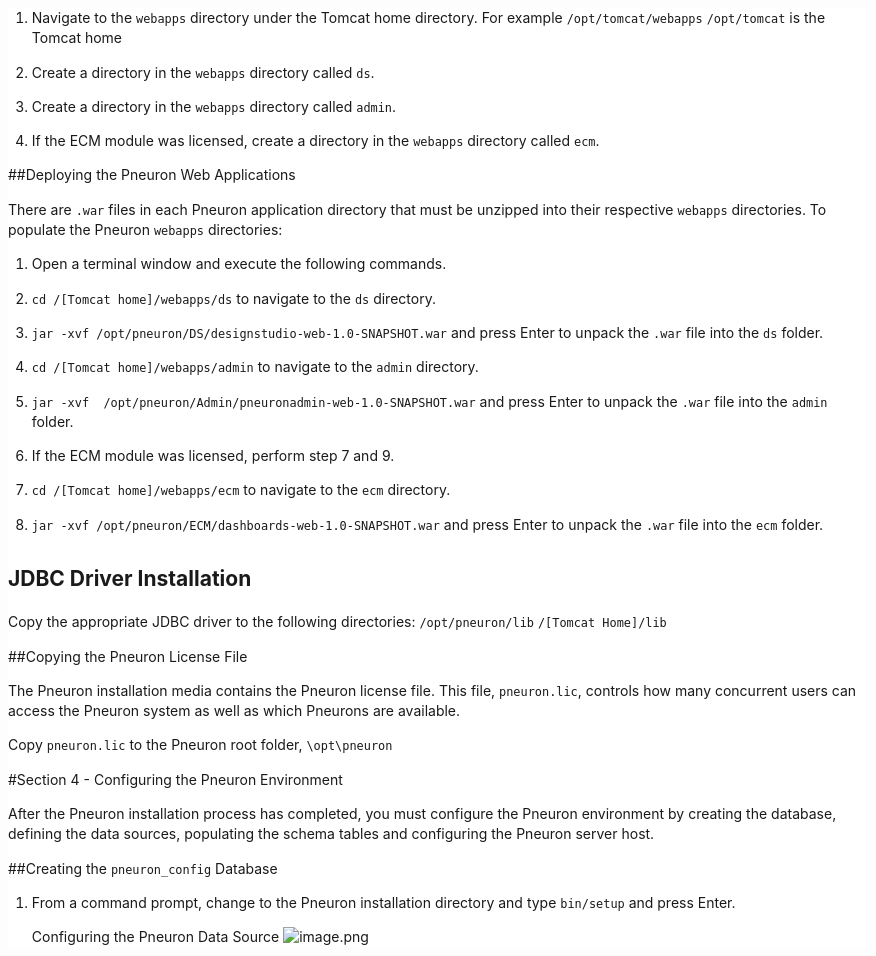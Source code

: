 1. Navigate to the `webapps` directory under the Tomcat home directory.
For example `/opt/tomcat/webapps`
`/opt/tomcat` is the Tomcat home 

2. Create a directory in the `webapps` directory called `ds`.

3. Create a directory in the `webapps` directory called `admin`. 

4. If the ECM module was licensed, create a directory in the `webapps` directory called `ecm`.

##Deploying the Pneuron Web Applications

There are `.war` files in each Pneuron application directory that must be unzipped into their respective `webapps` directories.  To populate the Pneuron `webapps` directories:

1. Open a terminal window and execute the following commands.

2. `cd /[Tomcat home]/webapps/ds` to navigate to the `ds` directory.

3. `jar -xvf /opt/pneuron/DS/designstudio-web-1.0-SNAPSHOT.war` and press Enter to unpack the `.war` file into the `ds` folder.

4. `cd /[Tomcat home]/webapps/admin` to navigate to the `admin` directory.

5. `jar -xvf  /opt/pneuron/Admin/pneuronadmin-web-1.0-SNAPSHOT.war` and press Enter to unpack the `.war` file into the `admin` folder.

6. If the ECM module was licensed, perform step 7 and 9.

7. `cd /[Tomcat home]/webapps/ecm` to navigate to the `ecm` directory.

8. `jar -xvf /opt/pneuron/ECM/dashboards-web-1.0-SNAPSHOT.war` and press Enter to unpack the `.war` file into the `ecm` folder.

## JDBC Driver Installation

Copy the appropriate JDBC driver to the following directories:
`/opt/pneuron/lib`
`/[Tomcat Home]/lib`

##Copying the Pneuron License File

The Pneuron installation media contains the Pneuron license file.  This file, `pneuron.lic`, controls how many concurrent users can access the Pneuron system as well as which Pneurons are available.

Copy `pneuron.lic` to the Pneuron root folder, `\opt\pneuron`

#Section 4 - Configuring the Pneuron Environment

After the Pneuron installation process has completed, you must configure the Pneuron environment by creating the database, defining the data sources, populating the schema tables and configuring the Pneuron server host.

##Creating the `pneuron_config` Database

1. From a command prompt, change to the Pneuron installation directory and type `bin/setup` and press Enter.

   Configuring the Pneuron Data Source
   ![image.png](/.attachments/image-605481d0-9260-4775-898a-ade6df30c839.png)
